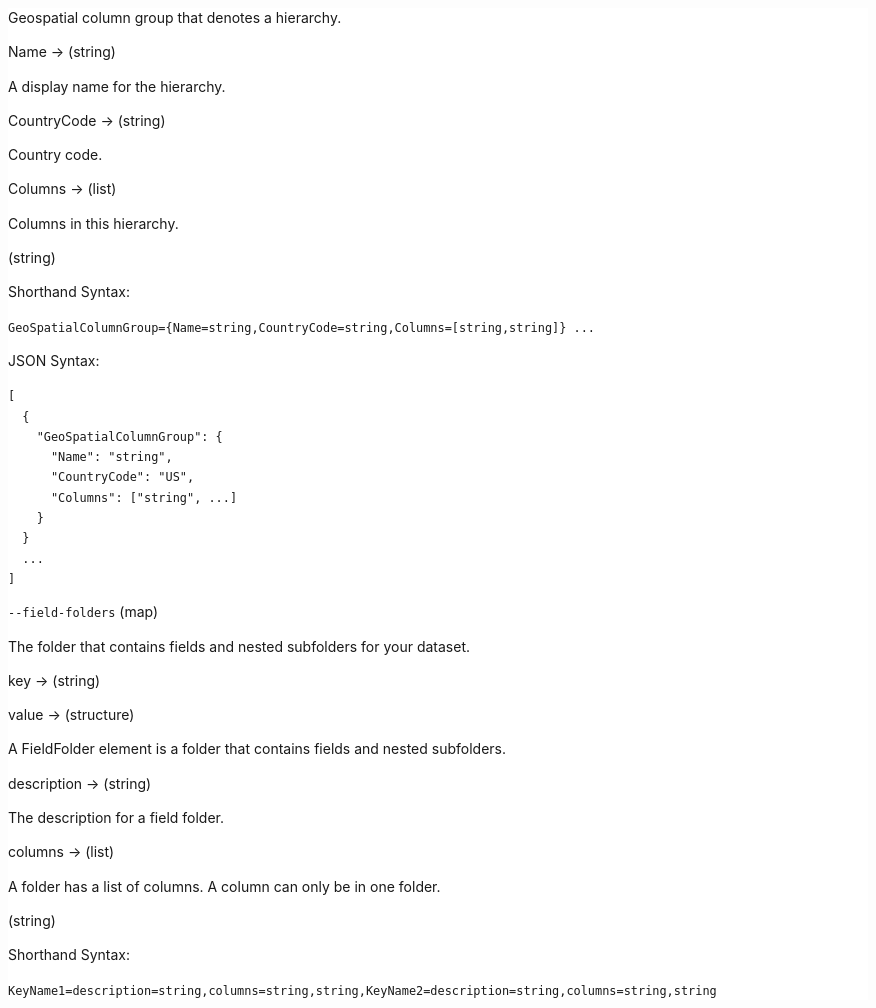 Geospatial column group that denotes a hierarchy.

Name -> (string)

A display name for the hierarchy.

CountryCode -> (string)

Country code.

Columns -> (list)

Columns in this hierarchy.

(string)

Shorthand Syntax:

```
GeoSpatialColumnGroup={Name=string,CountryCode=string,Columns=[string,string]} ...
```

JSON Syntax:

```
[
  {
    "GeoSpatialColumnGroup": {
      "Name": "string",
      "CountryCode": "US",
      "Columns": ["string", ...]
    }
  }
  ...
]
```

`--field-folders` (map)

The folder that contains fields and nested subfolders for your dataset.

key -> (string)

value -> (structure)

A FieldFolder element is a folder that contains fields and nested subfolders.

description -> (string)

The description for a field folder.

columns -> (list)

A folder has a list of columns. A column can only be in one folder.

(string)

Shorthand Syntax:

```
KeyName1=description=string,columns=string,string,KeyName2=description=string,columns=string,string
```
